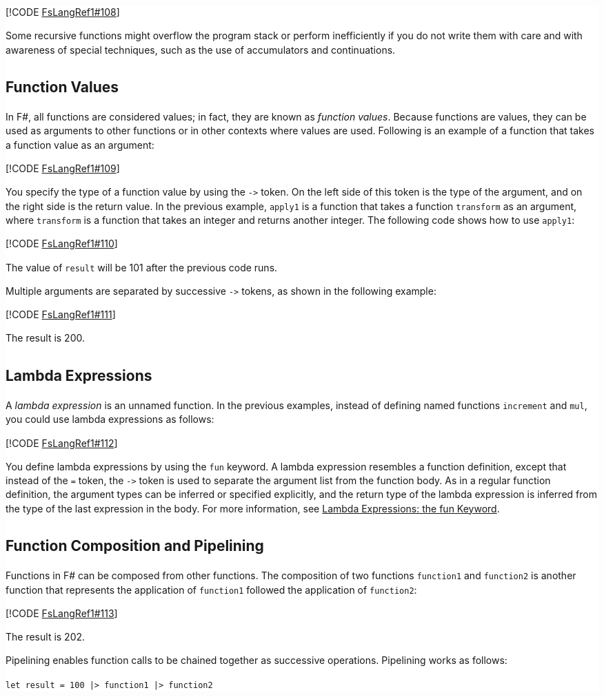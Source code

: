  [!CODE [FsLangRef1#108](../CodeSnippet/VS_Snippets_Fsharp/fslangref1#108)]  
  
 Some recursive functions might overflow the program stack or perform inefficiently if you do not write them with care and with awareness of special techniques, such as the use of accumulators and continuations.  
  
## Function Values  
 In F#, all functions are considered values; in fact, they are known as *function values*. Because functions are values, they can be used as arguments to other functions or in other contexts where values are used. Following is an example of a function that takes a function value as an argument:  
  
 [!CODE [FsLangRef1#109](../CodeSnippet/VS_Snippets_Fsharp/fslangref1#109)]  
  
 You specify the type of a function value by using the `->` token. On the left side of this token is the type of the argument, and on the right side is the return value. In the previous example, `apply1` is a function that takes a function `transform` as an argument, where `transform` is a function that takes an integer and returns another integer. The following code shows how to use `apply1`:  
  
 [!CODE [FsLangRef1#110](../CodeSnippet/VS_Snippets_Fsharp/fslangref1#110)]  
  
 The value of `result` will be 101 after the previous code runs.  
  
 Multiple arguments are separated by successive `->` tokens, as shown in the following example:  
  
 [!CODE [FsLangRef1#111](../CodeSnippet/VS_Snippets_Fsharp/fslangref1#111)]  
  
 The result is 200.  
  
## Lambda Expressions  
 A *lambda expression* is an unnamed function. In the previous examples, instead of defining named functions `increment` and `mul`, you could use lambda expressions as follows:  
  
 [!CODE [FsLangRef1#112](../CodeSnippet/VS_Snippets_Fsharp/fslangref1#112)]  
  
 You define lambda expressions by using the `fun` keyword. A lambda expression resembles a function definition, except that instead of the `=` token, the `->` token is used to separate the argument list from the function body. As in a regular function definition, the argument types can be inferred or specified explicitly, and the return type of the lambda expression is inferred from the type of the last expression in the body. For more information, see [Lambda Expressions: the fun Keyword](../vs140/Lambda-Expressions--The-fun-Keyword--F#-.md).  
  
## Function Composition and Pipelining  
 Functions in F# can be composed from other functions. The composition of two functions `function1` and `function2` is another function that represents the application of `function1` followed the application of `function2`:  
  
 [!CODE [FsLangRef1#113](../CodeSnippet/VS_Snippets_Fsharp/fslangref1#113)]  
  
 The result is 202.  
  
 Pipelining enables function calls to be chained together as successive operations. Pipelining works as follows:  
  
```f#  
let result = 100 |> function1 |> function2  
```  
  